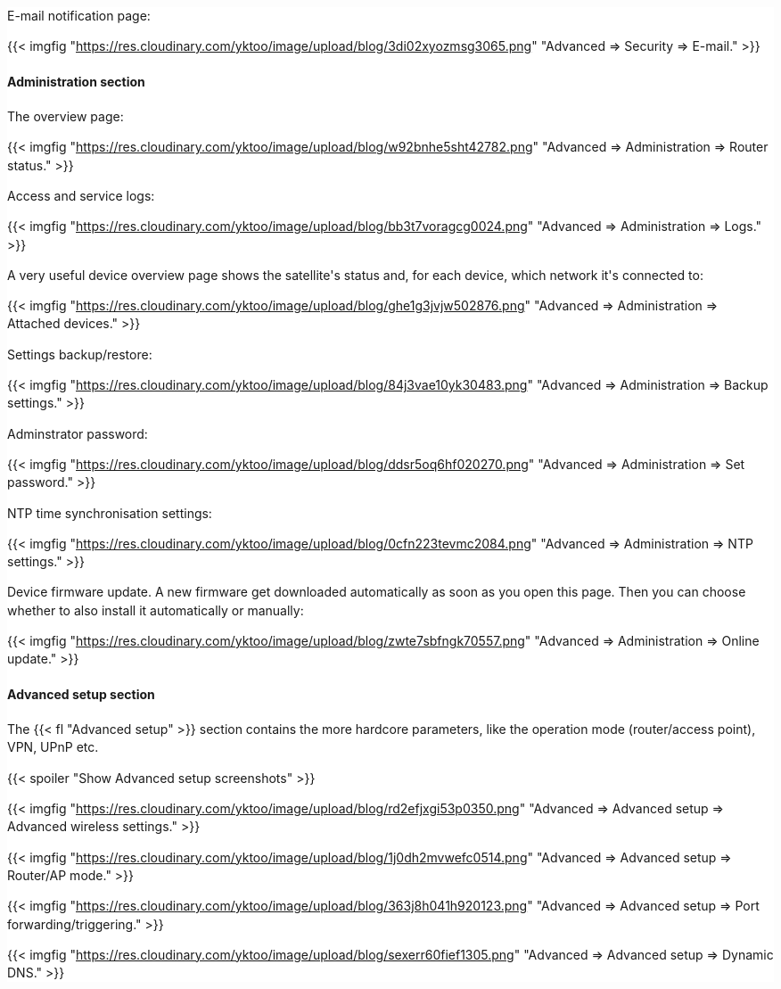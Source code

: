 E-mail notification page:

{{< imgfig "https://res.cloudinary.com/yktoo/image/upload/blog/3di02xyozmsg3065.png" "Advanced ⇒ Security ⇒ E-mail." >}}

#### Administration section

The overview page:

{{< imgfig "https://res.cloudinary.com/yktoo/image/upload/blog/w92bnhe5sht42782.png" "Advanced ⇒ Administration ⇒ Router status." >}}

Access and service logs:

{{< imgfig "https://res.cloudinary.com/yktoo/image/upload/blog/bb3t7voragcg0024.png" "Advanced ⇒ Administration ⇒ Logs." >}}

A very useful device overview page shows the satellite's status and, for each device, which network it's connected to:

{{< imgfig "https://res.cloudinary.com/yktoo/image/upload/blog/ghe1g3jvjw502876.png" "Advanced ⇒ Administration ⇒ Attached devices." >}}

Settings backup/restore:

{{< imgfig "https://res.cloudinary.com/yktoo/image/upload/blog/84j3vae10yk30483.png" "Advanced ⇒ Administration ⇒ Backup settings." >}}

Adminstrator password:

{{< imgfig "https://res.cloudinary.com/yktoo/image/upload/blog/ddsr5oq6hf020270.png" "Advanced ⇒ Administration ⇒ Set password." >}}

NTP time synchronisation settings:

{{< imgfig "https://res.cloudinary.com/yktoo/image/upload/blog/0cfn223tevmc2084.png" "Advanced ⇒ Administration ⇒ NTP settings." >}}

Device firmware update. A new firmware get downloaded automatically as soon as you open this page. Then you can choose whether to also install it automatically or manually:

{{< imgfig "https://res.cloudinary.com/yktoo/image/upload/blog/zwte7sbfngk70557.png" "Advanced ⇒ Administration ⇒ Online update." >}}

#### Advanced setup section

The {{< fl "Advanced setup" >}} section contains the more hardcore parameters, like the operation mode (router/access point), VPN, UPnP etc.

{{< spoiler "Show Advanced setup screenshots" >}}

{{< imgfig "https://res.cloudinary.com/yktoo/image/upload/blog/rd2efjxgi53p0350.png" "Advanced ⇒ Advanced setup ⇒ Advanced wireless settings." >}}

{{< imgfig "https://res.cloudinary.com/yktoo/image/upload/blog/1j0dh2mvwefc0514.png" "Advanced ⇒ Advanced setup ⇒ Router/AP mode." >}}

{{< imgfig "https://res.cloudinary.com/yktoo/image/upload/blog/363j8h041h920123.png" "Advanced ⇒ Advanced setup ⇒ Port forwarding/triggering." >}}

{{< imgfig "https://res.cloudinary.com/yktoo/image/upload/blog/sexerr60fief1305.png" "Advanced ⇒ Advanced setup ⇒ Dynamic DNS." >}}
